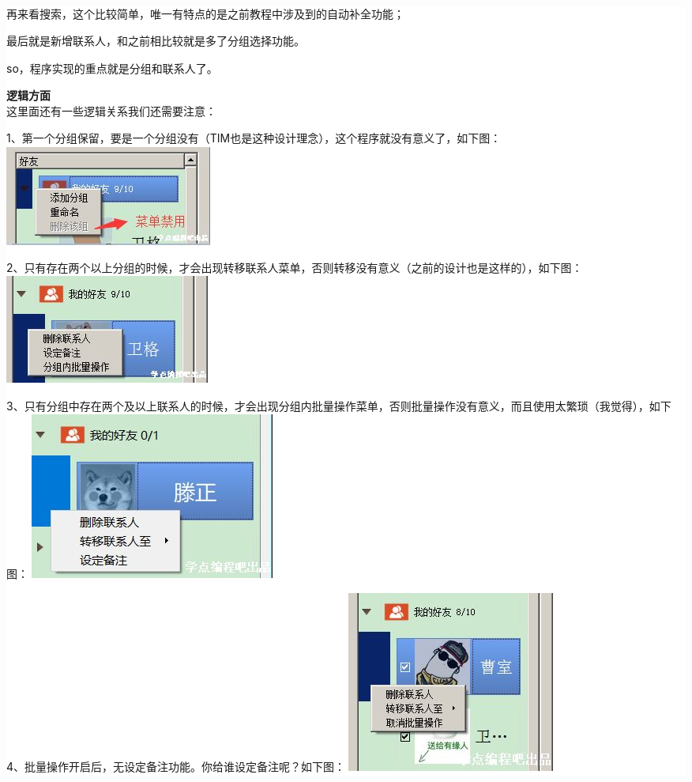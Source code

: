 再来看搜索，这个比较简单，唯一有特点的是之前教程中涉及到的自动补全功能；

最后就是新增联系人，和之前相比较就是多了分组选择功能。

so，程序实现的重点就是分组和联系人了。

**逻辑方面**  
这里面还有一些逻辑关系我们还需要注意：

1、第一个分组保留，要是一个分组没有（TIM也是这种设计理念），这个程序就没有意义了，如下图：
![](assets/markdown-img-paste-2019031610013562.png)

2、只有存在两个以上分组的时候，才会出现转移联系人菜单，否则转移没有意义（之前的设计也是这样的），如下图：
![](assets/markdown-img-paste-20190316100144646.png)

3、只有分组中存在两个及以上联系人的时候，才会出现分组内批量操作菜单，否则批量操作没有意义，而且使用太繁琐（我觉得），如下图：
![](assets/markdown-img-paste-20190316100155887.png)

4、批量操作开启后，无设定备注功能。你给谁设定备注呢？如下图：
![](assets/markdown-img-paste-20190316100206489.png)
